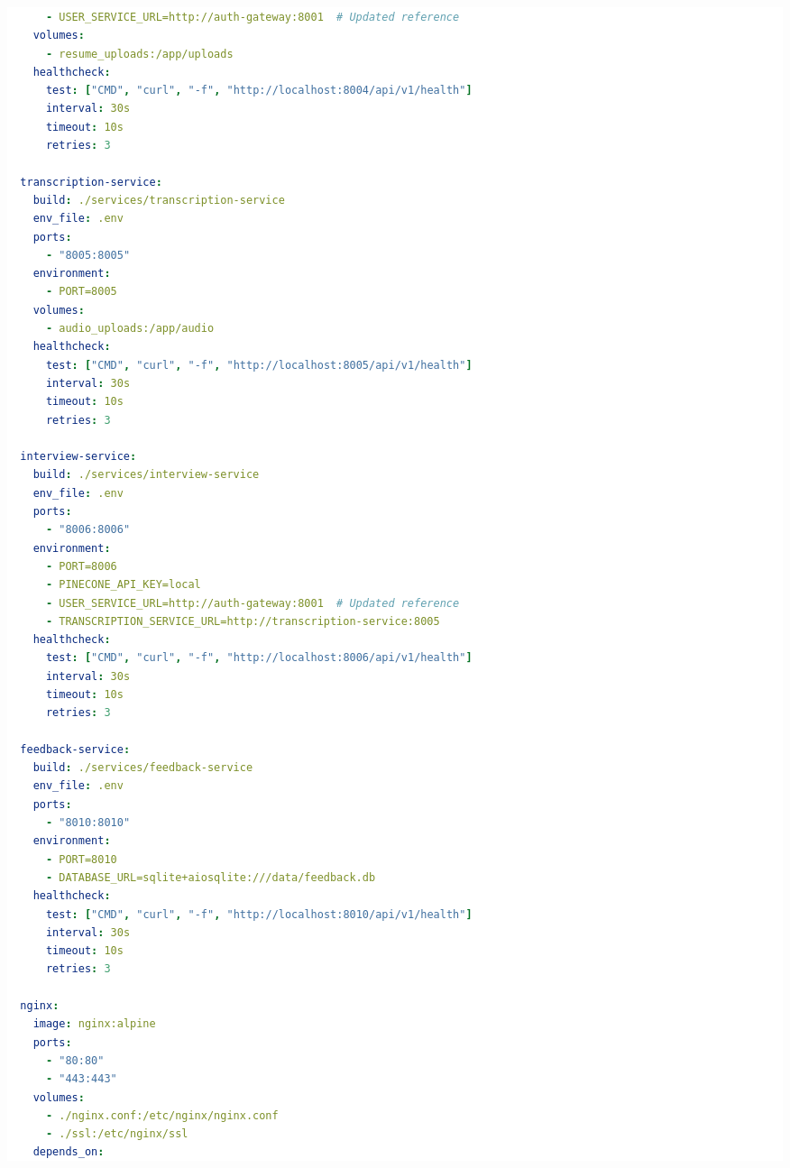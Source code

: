 ```yaml
      - USER_SERVICE_URL=http://auth-gateway:8001  # Updated reference
    volumes:
      - resume_uploads:/app/uploads
    healthcheck:
      test: ["CMD", "curl", "-f", "http://localhost:8004/api/v1/health"]
      interval: 30s
      timeout: 10s
      retries: 3

  transcription-service:
    build: ./services/transcription-service
    env_file: .env
    ports:
      - "8005:8005"
    environment:
      - PORT=8005
    volumes:
      - audio_uploads:/app/audio
    healthcheck:
      test: ["CMD", "curl", "-f", "http://localhost:8005/api/v1/health"]
      interval: 30s
      timeout: 10s
      retries: 3

  interview-service:
    build: ./services/interview-service
    env_file: .env
    ports:
      - "8006:8006"
    environment:
      - PORT=8006
      - PINECONE_API_KEY=local
      - USER_SERVICE_URL=http://auth-gateway:8001  # Updated reference
      - TRANSCRIPTION_SERVICE_URL=http://transcription-service:8005
    healthcheck:
      test: ["CMD", "curl", "-f", "http://localhost:8006/api/v1/health"]
      interval: 30s
      timeout: 10s
      retries: 3

  feedback-service:
    build: ./services/feedback-service
    env_file: .env
    ports:
      - "8010:8010"
    environment:
      - PORT=8010
      - DATABASE_URL=sqlite+aiosqlite:///data/feedback.db
    healthcheck:
      test: ["CMD", "curl", "-f", "http://localhost:8010/api/v1/health"]
      interval: 30s
      timeout: 10s
      retries: 3

  nginx:
    image: nginx:alpine
    ports:
      - "80:80"
      - "443:443"
    volumes:
      - ./nginx.conf:/etc/nginx/nginx.conf
      - ./ssl:/etc/nginx/ssl
    depends_on:
```
